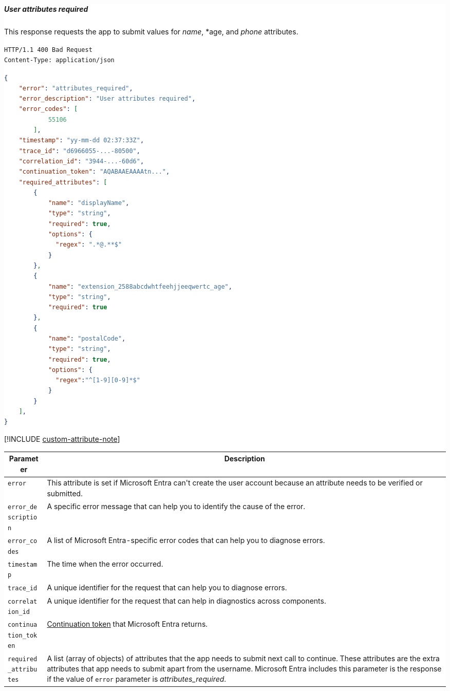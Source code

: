 ##### User attributes required

This response requests the app to submit values for *name*, *age, and *phone* attributes.

```http
HTTP/1.1 400 Bad Request
Content-Type: application/json
```

```json
{
    "error": "attributes_required",
    "error_description": "User attributes required",
    "error_codes": [
            55106
        ],
    "timestamp": "yy-mm-dd 02:37:33Z",
    "trace_id": "d6966055-...-80500",
    "correlation_id": "3944-...-60d6",
    "continuation_token": "AQABAAEAAAAtn...",
    "required_attributes": [
        {
            "name": "displayName",
            "type": "string",
            "required": true,
            "options": {
              "regex": ".*@.**$"
            }
        },
        {
            "name": "extension_2588abcdwhtfeehjjeeqwertc_age",
            "type": "string",
            "required": true
        },
        {
            "name": "postalCode",
            "type": "string",
            "required": true,
            "options": {
              "regex":"^[1-9][0-9]*$"
            }
        }
    ],
}
```

[!INCLUDE [custom-attribute-note](./includes/native-auth-api/custom-attributes-note.md)]


|    Parameter     | Description        |
|----------------------|------------------------|
| `error`  | This attribute is set if Microsoft Entra can't create the user account because an attribute needs to be verified or submitted.  |  
|`error_description` | A specific error message that can help you to identify the cause of the error. |
|`error_codes`| A list of Microsoft Entra-specific error codes that can help you to diagnose errors.  |
|`timestamp`|The time when the error occurred.|
|`trace_id` |A  unique identifier for the request that can help you to diagnose errors.|
|`correlation_id`|A  unique identifier for the request that can help in diagnostics across components. |
|`continuation_token`| [Continuation token](#continuation-token) that Microsoft Entra returns.  |
|`required_attributes`|A list (array of objects) of attributes that the app needs to submit next call to continue. These attributes are the extra attributes that app needs to submit apart from the username. Microsoft Entra includes this parameter is the response if the value of `error` parameter is *attributes_required*.|
